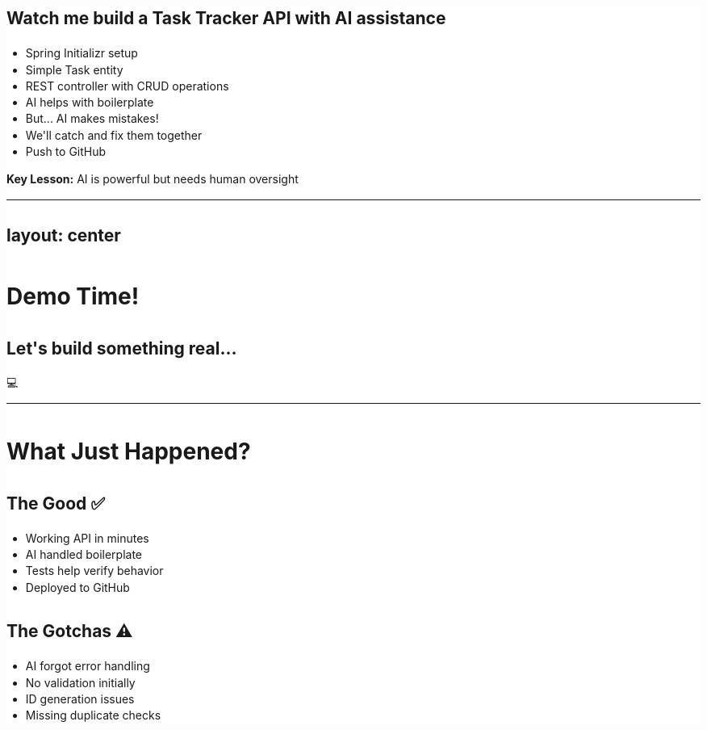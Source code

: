 ## Watch me build a Task Tracker API with AI assistance

<v-clicks>

- Spring Initializr setup
- Simple Task entity
- REST controller with CRUD operations
- AI helps with boilerplate
- But... AI makes mistakes!
- We'll catch and fix them together
- Push to GitHub

</v-clicks>

<div class="mt-8 p-4 bg-yellow-50 border-2 border-yellow-400 rounded">

**Key Lesson:** AI is powerful but needs human oversight

</div>

---
layout: center
---

# Demo Time! 

## Let's build something real...

<div class="text-6xl">💻</div>

---

# What Just Happened?

<div class="grid grid-cols-2 gap-8">

<div>

## The Good ✅
- Working API in minutes
- AI handled boilerplate
- Tests help verify behavior
- Deployed to GitHub

</div>

<div>

## The Gotchas ⚠️
- AI forgot error handling
- No validation initially
- ID generation issues
- Missing duplicate checks
